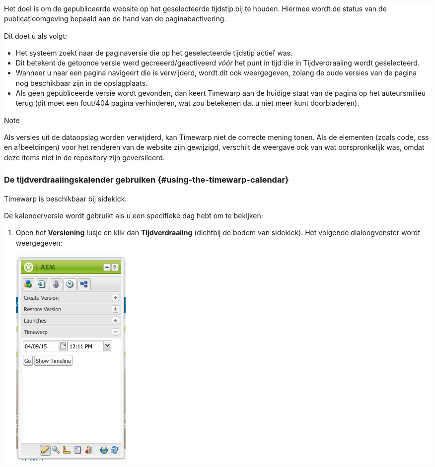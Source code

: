 Het doel is om de gepubliceerde website op het geselecteerde tijdstip bij te houden. Hiermee wordt de status van de publicatieomgeving bepaald aan de hand van de paginabactivering.

Dit doet u als volgt:

* Het systeem zoekt naar de paginaversie die op het geselecteerde tijdstip actief was.
* Dit betekent de getoonde versie werd gecreeerd/geactiveerd *vóór* het punt in tijd die in Tijdverdraaiing wordt geselecteerd.
* Wanneer u naar een pagina navigeert die is verwijderd, wordt dit ook weergegeven, zolang de oude versies van de pagina nog beschikbaar zijn in de opslagplaats.
* Als geen gepubliceerde versie wordt gevonden, dan keert Timewarp aan de huidige staat van de pagina op het auteursmilieu terug (dit moet een fout/404 pagina verhinderen, wat zou betekenen dat u niet meer kunt doorbladeren).

>[!NOTE]
>
>Als versies uit de dataopslag worden verwijderd, kan Timewarp niet de correcte mening tonen. Als de elementen (zoals code, css en afbeeldingen) voor het renderen van de website zijn gewijzigd, verschilt de weergave ook van wat oorspronkelijk was, omdat deze items niet in de repository zijn geversileerd.

### De tijdverdraaiingskalender gebruiken {#using-the-timewarp-calendar}

Timewarp is beschikbaar bij sidekick.

De kalenderversie wordt gebruikt als u een specifieke dag hebt om te bekijken:

1. Open het **Versioning** lusje en klik dan **Tijdverdraaiing** (dichtbij de bodem van sidekick). Het volgende dialoogvenster wordt weergegeven:

   ![&#x200B; chlimage_1-76 &#x200B;](assets/chlimage_1-76.png)
